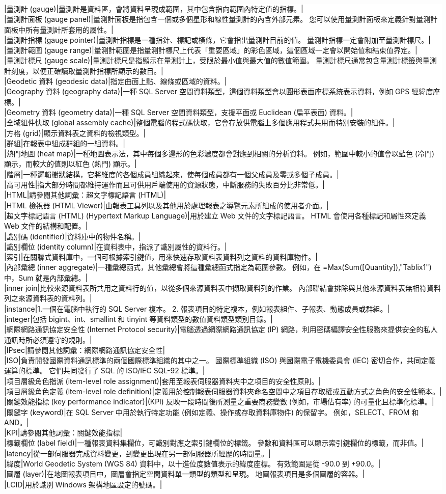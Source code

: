 |量測計 (gauge)|量測計是資料區，會將資料呈現成範圍，其中包含指向範圍內特定值的指標。|  
|量測計面板 (gauge panel)|量測計面板是指包含一個或多個星形和線性量測計的內含外部元素。  您可以使用量測計面板來定義針對量測計面板中所有量測計所套用的屬性。|  
|量測計指標 (gauge pointer)|量測計指標是一種指針、標記或橫條，它會指出量測計目前的值。  量測計指標一定會附加至量測計標尺。|  
|量測計範圍 (gauge range)|量測計範圍是指量測計標尺上代表「重要區域」的彩色區域，這個區域一定會以開始值和結束值界定。|  
|量測計標尺 (gauge scale)|量測計標尺是指顯示在量測計上，受限於最小值與最大值的數值範圍。  量測計標尺通常包含量測計標籤與量測計刻度，以便正確讀取量測計指標所顯示的數目。|  
|Geodetic 資料 (geodesic data)|指定曲面上點、線條或區域的資料。|  
|Geography 資料 (geography data)|一種 SQL Server 空間資料類型，這個資料類型會以圓形表面座標系統表示資料，例如 GPS 經緯度座標。|  
|Geometry 資料 (geometry data)|一種 SQL Server 空間資料類型，支援平面或 Euclidean (扁平表面) 資料。|  
|全域組件快取 (global assembly cache)|整個電腦的程式碼快取，它會存放供電腦上多個應用程式共用而特別安裝的組件。|  
|方格 (grid)|顯示資料表之資料的檢視類型。|  
|群組|在報表中組成群組的一組資料。|  
|熱門地圖 (heat map)|一種地圖表示法，其中每個多邊形的色彩濃度都會對應到相關的分析資料。 例如，範圍中較小的值會以藍色 (冷門) 顯示，而較大的值則以紅色 (熱門) 顯示。|  
|階層|一種邏輯樹狀結構，它將維度的各個成員組織起來，使每個成員都有一個父成員及零或多個子成員。|  
|高可用性|指大部分時間都維持運作而且可供用戶端使用的資源狀態，中斷服務的失敗百分比非常低。|  
|HTML|請參閱其他詞彙：超文字標記語言 (HTML)|  
|HTML 檢視器 (HTML Viewer)|由報表工具列以及其他用於處理報表之導覽元素所組成的使用者介面。|  
|超文字標記語言 (HTML) (Hypertext Markup Language)|用於建立 Web 文件的文字標記語言。 HTML 會使用各種標記和屬性來定義 Web 文件的結構和配置。|  
|識別碼 (identifier)|資料庫中的物件名稱。|  
|識別欄位 (identity column)|在資料表中，指派了識別屬性的資料行。|  
|索引|在關聯式資料庫中，一個可根據索引鍵值，用來快速存取資料表資料列之資料的資料庫物件。|  
|內部彙總 (inner aggregate)|一種彙總函式，其他彙總會將這種彙總函式指定為範圍參數。 例如，在 =Max(Sum([Quantity]),"Tablix1") 中，Sum 就是內部彙總。|  
|inner join|比較來源資料表所共用之資料行的值，以從多個來源資料表中擷取資料列的作業。 內部聯結會排除與其他來源資料表無相符資料列之來源資料表的資料列。|  
|instance|1.一個在電腦中執行的 SQL Server 複本。 2. 報表項目的特定複本，例如報表組件、子報表、動態成員或群組。|  
|integer|包括 bigint、int、smallint 和 tinyint 等資料類型的數值資料類型類別目錄。|  
|網際網路通訊協定安全性 (Internet Protocol security)|電腦透過網際網路通訊協定 (IP) 網路，利用密碼編譯安全性服務來提供安全的私人通訊時所必須遵守的規則。|  
|IPsec|請參閱其他詞彙：網際網路通訊協定安全性|  
|ISO|負責開發國際資料通訊標準的兩個國際標準組織的其中之一。 國際標準組織 (ISO) 與國際電子電機委員會 (IEC) 密切合作，共同定義運算的標準。 它們共同發行了 SQL 的 ISO/IEC SQL-92 標準。|  
|項目層級角色指派 (item-level role assignment)|套用至報表伺服器資料夾中之項目的安全性原則。|  
|項目層級角色定義 (item-level role definition)|定義用於控制報表伺服器資料夾命名空間中之項目存取權或互動方式之角色的安全性範本。|  
|關鍵效能指標 (key performance indicator)|(KPI) 反映一段時間後所測量之重要商務變數 (例如，市場佔有率) 的可量化且標準化標準。|  
|關鍵字 (keyword)|在 SQL Server 中用於執行特定功能 (例如定義、操作或存取資料庫物件) 的保留字。 例如，SELECT、FROM 和 AND。|  
|KPI|請參閱其他詞彙：關鍵效能指標|  
|標籤欄位 (label field)|一種報表資料集欄位，可識別對應之索引鍵欄位的標籤。 參數和資料區可以顯示索引鍵欄位的標籤，而非值。|  
|latency|從一部伺服器完成資料變更，到變更出現在另一部伺服器所經歷的時間量。|  
|緯度|World Geodetic System (WGS 84) 資料中，以十進位度數值表示的緯度座標。 有效範圍是從 -90.0 到 +90.0。|  
|圖層 (layer)|在地圖報表項目中，圖層會指定空間資料單一類型的類型和呈現。 地圖報表項目是多個圖層的容器。|  
|LCID|用於識別 Windows 架構地區設定的號碼。|  